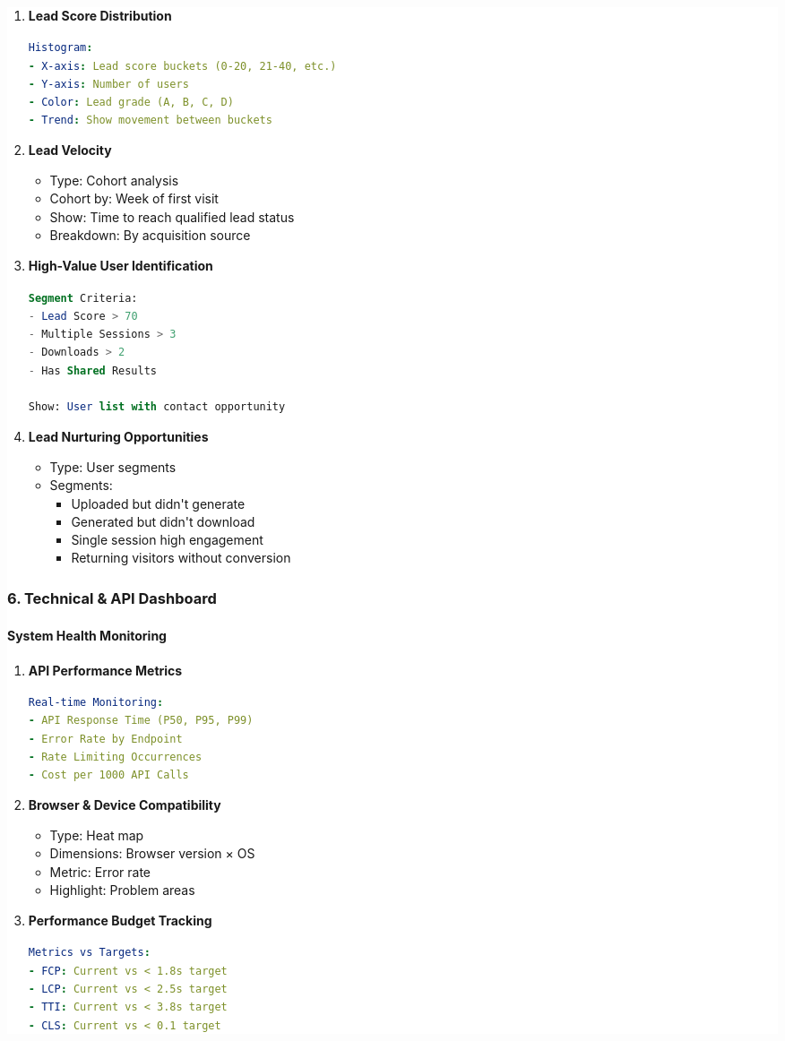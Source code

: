 1. **Lead Score Distribution**
   ```yaml
   Histogram:
   - X-axis: Lead score buckets (0-20, 21-40, etc.)
   - Y-axis: Number of users
   - Color: Lead grade (A, B, C, D)
   - Trend: Show movement between buckets
   ```

2. **Lead Velocity**
   - Type: Cohort analysis
   - Cohort by: Week of first visit
   - Show: Time to reach qualified lead status
   - Breakdown: By acquisition source

3. **High-Value User Identification**
   ```sql
   Segment Criteria:
   - Lead Score > 70
   - Multiple Sessions > 3
   - Downloads > 2
   - Has Shared Results
   
   Show: User list with contact opportunity
   ```

4. **Lead Nurturing Opportunities**
   - Type: User segments
   - Segments:
     - Uploaded but didn't generate
     - Generated but didn't download
     - Single session high engagement
     - Returning visitors without conversion

### 6. Technical & API Dashboard

#### System Health Monitoring

1. **API Performance Metrics**
   ```yaml
   Real-time Monitoring:
   - API Response Time (P50, P95, P99)
   - Error Rate by Endpoint
   - Rate Limiting Occurrences
   - Cost per 1000 API Calls
   ```

2. **Browser & Device Compatibility**
   - Type: Heat map
   - Dimensions: Browser version × OS
   - Metric: Error rate
   - Highlight: Problem areas

3. **Performance Budget Tracking**
   ```yaml
   Metrics vs Targets:
   - FCP: Current vs < 1.8s target
   - LCP: Current vs < 2.5s target  
   - TTI: Current vs < 3.8s target
   - CLS: Current vs < 0.1 target
   ```
